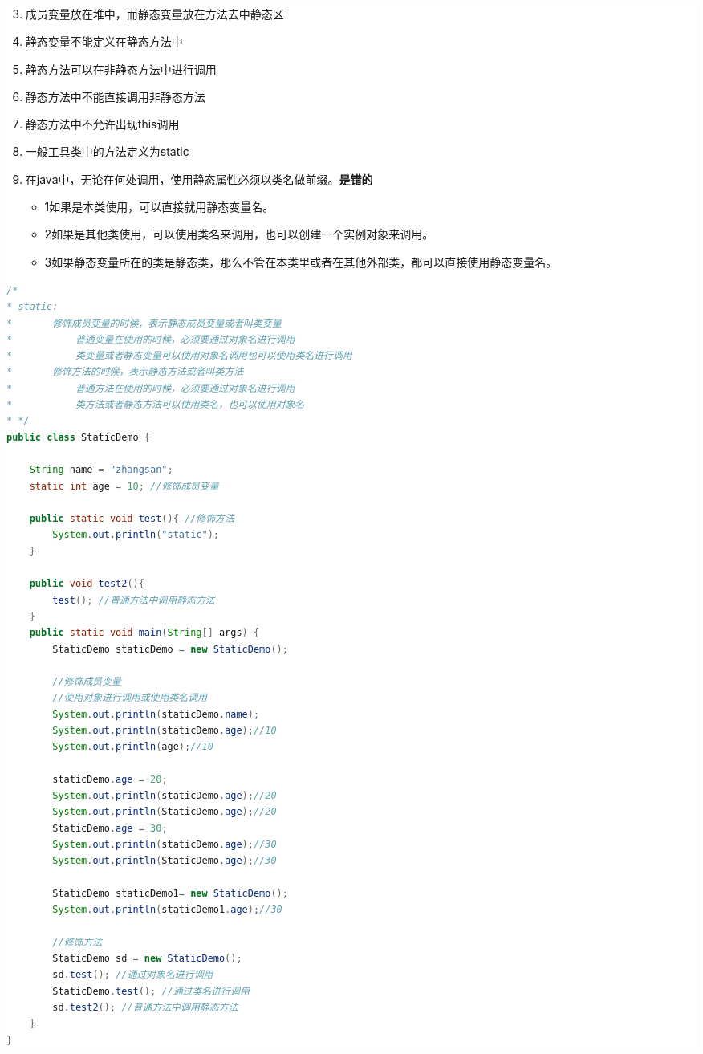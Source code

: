 3. 成员变量放在堆中，而静态变量放在方法去中静态区

4. 静态变量不能定义在静态方法中

5. 静态方法可以在非静态方法中进行调用

6. 静态方法中不能直接调用非静态方法

7. 静态方法中不允许出现this调用

8. 一般工具类中的方法定义为static

9. 在java中，无论在何处调用，使用静态属性必须以类名做前缀。**是错的** 

   - 1如果是本类使用，可以直接就用静态变量名。

   - 2如果是其他类使用，可以使用类名来调用，也可以创建一个实例对象来调用。

   - 3如果静态变量所在的类是静态类，那么不管在本类里或者在其他外部类，都可以直接使用静态变量名。

```java
/*
* static:
*       修饰成员变量的时候，表示静态成员变量或者叫类变量
*           普通变量在使用的时候，必须要通过对象名进行调用
*           类变量或者静态变量可以使用对象名调用也可以使用类名进行调用
*       修饰方法的时候，表示静态方法或者叫类方法
*           普通方法在使用的时候，必须要通过对象名进行调用
*           类方法或者静态方法可以使用类名，也可以使用对象名
* */
public class StaticDemo {

    String name = "zhangsan";
    static int age = 10; //修饰成员变量

    public static void test(){ //修饰方法
        System.out.println("static"); 
    }

    public void test2(){
        test(); //普通方法中调用静态方法
    }
    public static void main(String[] args) {
        StaticDemo staticDemo = new StaticDemo();
        
        //修饰成员变量
        //使用对象进行调用或使用类名调用
        System.out.println(staticDemo.name);
        System.out.println(staticDemo.age);//10
        System.out.println(age);//10

        staticDemo.age = 20;
        System.out.println(staticDemo.age);//20
        System.out.println(StaticDemo.age);//20
        StaticDemo.age = 30;
        System.out.println(staticDemo.age);//30
        System.out.println(StaticDemo.age);//30

        StaticDemo staticDemo1= new StaticDemo();
        System.out.println(staticDemo1.age);//30
		
        //修饰方法
        StaticDemo sd = new StaticDemo();
        sd.test(); //通过对象名进行调用
        StaticDemo.test(); //通过类名进行调用
        sd.test2(); //普通方法中调用静态方法
    }
}
```